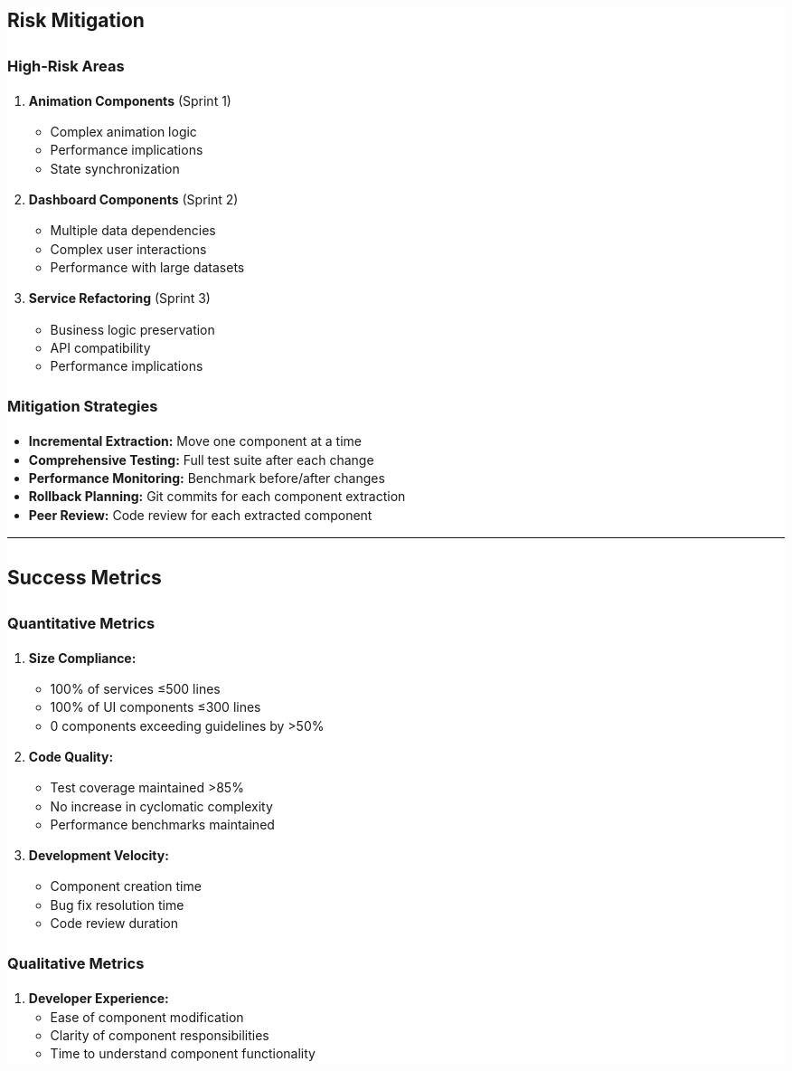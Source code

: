 
## **Risk Mitigation**

### **High-Risk Areas**
1. **Animation Components** (Sprint 1)
   - Complex animation logic
   - Performance implications
   - State synchronization

2. **Dashboard Components** (Sprint 2)
   - Multiple data dependencies
   - Complex user interactions
   - Performance with large datasets

3. **Service Refactoring** (Sprint 3)
   - Business logic preservation
   - API compatibility
   - Performance implications

### **Mitigation Strategies**
- **Incremental Extraction:** Move one component at a time
- **Comprehensive Testing:** Full test suite after each change
- **Performance Monitoring:** Benchmark before/after changes
- **Rollback Planning:** Git commits for each component extraction
- **Peer Review:** Code review for each extracted component

---

## **Success Metrics**

### **Quantitative Metrics**
1. **Size Compliance:**
   - 100% of services ≤500 lines
   - 100% of UI components ≤300 lines
   - 0 components exceeding guidelines by >50%

2. **Code Quality:**
   - Test coverage maintained >85%
   - No increase in cyclomatic complexity
   - Performance benchmarks maintained

3. **Development Velocity:**
   - Component creation time
   - Bug fix resolution time
   - Code review duration

### **Qualitative Metrics**
1. **Developer Experience:**
   - Ease of component modification
   - Clarity of component responsibilities
   - Time to understand component functionality
